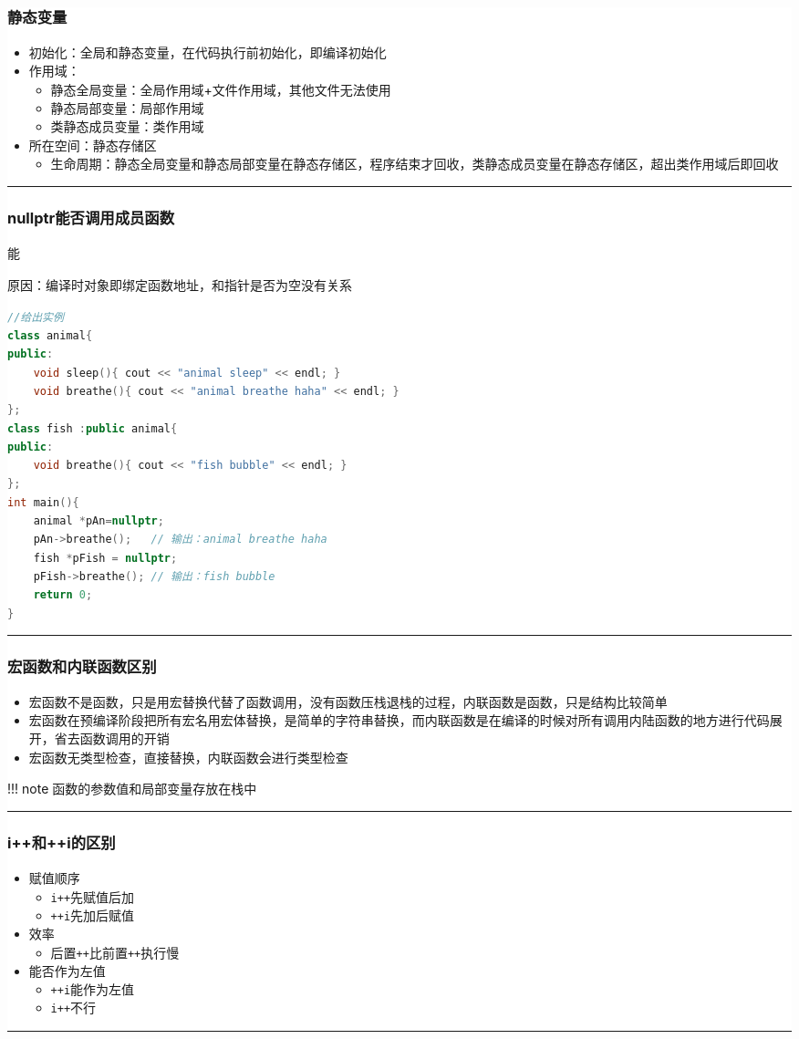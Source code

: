 ### 静态变量

+ 初始化：全局和静态变量，在代码执行前初始化，即编译初始化
+ 作用域：
  + 静态全局变量：全局作用域+文件作用域，其他文件无法使用
  + 静态局部变量：局部作用域
  + 类静态成员变量：类作用域
+ 所在空间：静态存储区
  + 生命周期：静态全局变量和静态局部变量在静态存储区，程序结束才回收，类静态成员变量在静态存储区，超出类作用域后即回收

---

### nullptr能否调用成员函数

能

原因：编译时对象即绑定函数地址，和指针是否为空没有关系

```c++
//给出实例
class animal{
public:
    void sleep(){ cout << "animal sleep" << endl; }
    void breathe(){ cout << "animal breathe haha" << endl; }
};
class fish :public animal{
public:
    void breathe(){ cout << "fish bubble" << endl; }
};
int main(){
    animal *pAn=nullptr;
    pAn->breathe();   // 输出：animal breathe haha
    fish *pFish = nullptr;
    pFish->breathe(); // 输出：fish bubble
    return 0;
}  
```

---

### 宏函数和内联函数区别

+ 宏函数不是函数，只是用宏替换代替了函数调用，没有函数压栈退栈的过程，内联函数是函数，只是结构比较简单
+ 宏函数在预编译阶段把所有宏名用宏体替换，是简单的字符串替换，而内联函数是在编译的时候对所有调用内陆函数的地方进行代码展开，省去函数调用的开销
+ 宏函数无类型检查，直接替换，内联函数会进行类型检查

!!! note
    函数的参数值和局部变量存放在栈中

---

### i++和++i的区别

+ 赋值顺序
  + `i++`先赋值后加
  + `++i`先加后赋值
+ 效率
  + 后置`++`比前置`++`执行慢
+ 能否作为左值
  + `++i`能作为左值
  + `i++`不行

---